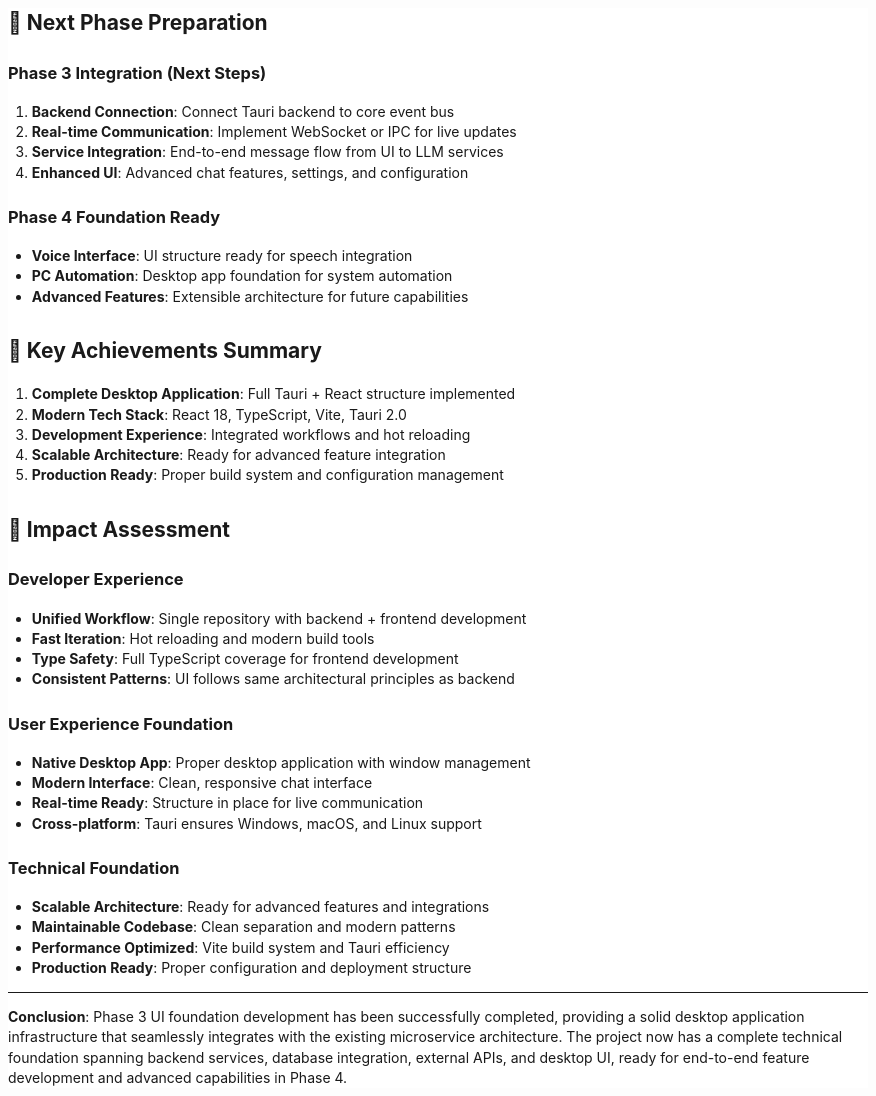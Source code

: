 ## 🔄 Next Phase Preparation

### Phase 3 Integration (Next Steps)
1. **Backend Connection**: Connect Tauri backend to core event bus
2. **Real-time Communication**: Implement WebSocket or IPC for live updates
3. **Service Integration**: End-to-end message flow from UI to LLM services
4. **Enhanced UI**: Advanced chat features, settings, and configuration

### Phase 4 Foundation Ready
- **Voice Interface**: UI structure ready for speech integration
- **PC Automation**: Desktop app foundation for system automation
- **Advanced Features**: Extensible architecture for future capabilities

## 🎉 Key Achievements Summary

1. **Complete Desktop Application**: Full Tauri + React structure implemented
2. **Modern Tech Stack**: React 18, TypeScript, Vite, Tauri 2.0
3. **Development Experience**: Integrated workflows and hot reloading
4. **Scalable Architecture**: Ready for advanced feature integration
5. **Production Ready**: Proper build system and configuration management

## 📝 Impact Assessment

### Developer Experience
- **Unified Workflow**: Single repository with backend + frontend development
- **Fast Iteration**: Hot reloading and modern build tools
- **Type Safety**: Full TypeScript coverage for frontend development
- **Consistent Patterns**: UI follows same architectural principles as backend

### User Experience Foundation
- **Native Desktop App**: Proper desktop application with window management
- **Modern Interface**: Clean, responsive chat interface
- **Real-time Ready**: Structure in place for live communication
- **Cross-platform**: Tauri ensures Windows, macOS, and Linux support

### Technical Foundation
- **Scalable Architecture**: Ready for advanced features and integrations
- **Maintainable Codebase**: Clean separation and modern patterns
- **Performance Optimized**: Vite build system and Tauri efficiency
- **Production Ready**: Proper configuration and deployment structure

---

**Conclusion**: Phase 3 UI foundation development has been successfully completed, providing a solid desktop application infrastructure that seamlessly integrates with the existing microservice architecture. The project now has a complete technical foundation spanning backend services, database integration, external APIs, and desktop UI, ready for end-to-end feature development and advanced capabilities in Phase 4.